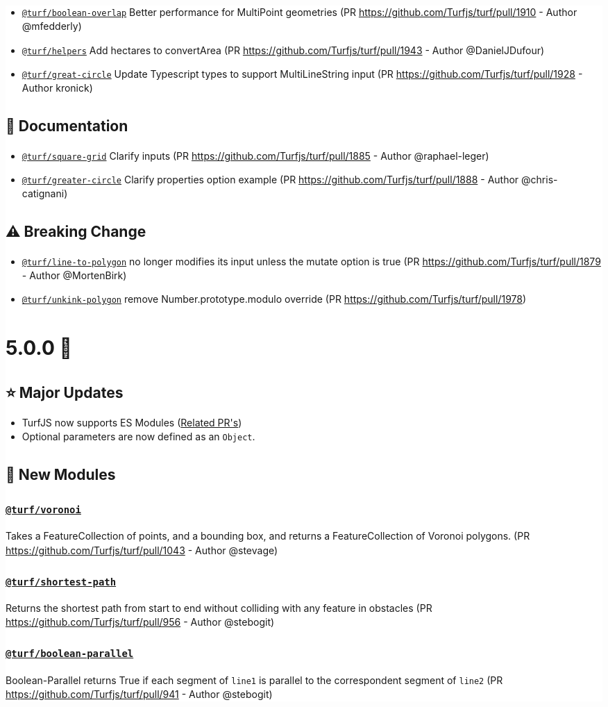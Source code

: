 - [`@turf/boolean-overlap`](boolean-overlap) Better performance for MultiPoint geometries
  (PR https://github.com/Turfjs/turf/pull/1910 - Author @mfedderly)

- [`@turf/helpers`](helpers) Add hectares to convertArea
  (PR https://github.com/Turfjs/turf/pull/1943 - Author @DanielJDufour)

- [`@turf/great-circle`](great-circle) Update Typescript types to support MultiLineString input
  (PR https://github.com/Turfjs/turf/pull/1928 - Author kronick)

## 📖 Documentation

- [`@turf/square-grid`](square-grid) Clarify inputs
  (PR https://github.com/Turfjs/turf/pull/1885 - Author @raphael-leger)

- [`@turf/greater-circle`](greater-circle) Clarify properties option example
  (PR https://github.com/Turfjs/turf/pull/1888 - Author @chris-catignani)

## ⚠️ Breaking Change

- [`@turf/line-to-polygon`](line-to-polygon) no longer modifies its input unless the mutate option is true
  (PR https://github.com/Turfjs/turf/pull/1879 - Author @MortenBirk)

- [`@turf/unkink-polygon`](unkink-polygon) remove Number.prototype.modulo override
  (PR https://github.com/Turfjs/turf/pull/1978)

# 5.0.0 🎉

## ⭐️ Major Updates

- TurfJS now supports ES Modules ([Related PR's](https://github.com/Turfjs/turf/pulls?q=is%3Apr+modules+is%3Aclosed+label%3Aes-module))
- Optional parameters are now defined as an `Object`.

## 🚀 New Modules

### [`@turf/voronoi`][voronoi]
Takes a FeatureCollection of points, and a bounding box, and returns a FeatureCollection of Voronoi polygons.
(PR https://github.com/Turfjs/turf/pull/1043 - Author @stevage)

### [`@turf/shortest-path`][shortest-path]
Returns the shortest path from start to end without colliding with any feature in obstacles
(PR https://github.com/Turfjs/turf/pull/956 - Author @stebogit)

### [`@turf/boolean-parallel`][boolean-parallel]
Boolean-Parallel returns True if each segment of `line1` is parallel to the correspondent segment of `line2`
(PR https://github.com/Turfjs/turf/pull/941 - Author @stebogit)


[along]: https://github.com/Turfjs/turf/tree/master/packages/turf-along
[area]: https://github.com/Turfjs/turf/tree/master/packages/turf-area
[bbox]: https://github.com/Turfjs/turf/tree/master/packages/turf-bbox
[bbox-clip]: https://github.com/Turfjs/turf/tree/master/packages/turf-bbox-clip
[bbox-polygon]: https://github.com/Turfjs/turf/tree/master/packages/turf-bbox-polygon
[bearing]: https://github.com/Turfjs/turf/tree/master/packages/turf-bearing
[bezier-spline]: https://github.com/Turfjs/turf/tree/master/packages/turf-bezier-spline
[boolean-clockwise]: https://github.com/Turfjs/turf/tree/master/packages/turf-boolean-clockwise
[boolean-contains]: https://github.com/Turfjs/turf/tree/master/packages/turf-boolean-contains
[boolean-crosses]: https://github.com/Turfjs/turf/tree/master/packages/turf-boolean-crosses
[boolean-disjoint]: https://github.com/Turfjs/turf/tree/master/packages/turf-boolean-disjoint
[boolean-equal]: https://github.com/Turfjs/turf/tree/master/packages/turf-boolean-equal
[boolean-overlap]: https://github.com/Turfjs/turf/tree/master/packages/turf-boolean-overlap
[boolean-parallel]: https://github.com/Turfjs/turf/tree/master/packages/turf-boolean-parallel
[boolean-point-in-polygon]: https://github.com/Turfjs/turf/tree/master/packages/turf-boolean-point-in-polygon
[boolean-point-on-line]: https://github.com/Turfjs/turf/tree/master/packages/turf-boolean-point-on-line
[boolean-within]: https://github.com/Turfjs/turf/tree/master/packages/turf-boolean-within
[buffer]: https://github.com/Turfjs/turf/tree/master/packages/turf-buffer
[center]: https://github.com/Turfjs/turf/tree/master/packages/turf-center
[center-of-mass]: https://github.com/Turfjs/turf/tree/master/packages/turf-center-of-mass
[centroid]: https://github.com/Turfjs/turf/tree/master/packages/turf-centroid
[circle]: https://github.com/Turfjs/turf/tree/master/packages/turf-circle
[clean-coords]: https://github.com/Turfjs/turf/tree/master/packages/turf-clean-coords
[clone]: https://github.com/Turfjs/turf/tree/master/packages/turf-clone
[clusters]: https://github.com/Turfjs/turf/tree/master/packages/turf-clusters
[clusters-dbscan]: https://github.com/Turfjs/turf/tree/master/packages/turf-clusters-dbscan
[clusters-kmeans]: https://github.com/Turfjs/turf/tree/master/packages/turf-clusters-kmeans
[collect]: https://github.com/Turfjs/turf/tree/master/packages/turf-collect
[combine]: https://github.com/Turfjs/turf/tree/master/packages/turf-combine
[concave]: https://github.com/Turfjs/turf/tree/master/packages/turf-concave
[convex]: https://github.com/Turfjs/turf/tree/master/packages/turf-convex
[destination]: https://github.com/Turfjs/turf/tree/master/packages/turf-destination
[difference]: https://github.com/Turfjs/turf/tree/master/packages/turf-difference
[dissolve]: https://github.com/Turfjs/turf/tree/master/packages/turf-dissolve
[distance]: https://github.com/Turfjs/turf/tree/master/packages/turf-distance
[envelope]: https://github.com/Turfjs/turf/tree/master/packages/turf-envelope
[explode]: https://github.com/Turfjs/turf/tree/master/packages/turf-explode
[flatten]: https://github.com/Turfjs/turf/tree/master/packages/turf-flatten
[flip]: https://github.com/Turfjs/turf/tree/master/packages/turf-flip
[great-circle]: https://github.com/Turfjs/turf/tree/master/packages/turf-great-circle
[helpers]: https://github.com/Turfjs/turf/tree/master/packages/turf-helpers
[hex-grid]: https://github.com/Turfjs/turf/tree/master/packages/turf-hex-grid
[interpolate]: https://github.com/Turfjs/turf/tree/master/packages/turf-interpolate
[intersect]: https://github.com/Turfjs/turf/tree/master/packages/turf-intersect
[invariant]: https://github.com/Turfjs/turf/tree/master/packages/turf-invariant
[isobands]: https://github.com/Turfjs/turf/tree/master/packages/turf-isobands
[isolines]: https://github.com/Turfjs/turf/tree/master/packages/turf-isolines
[kinks]: https://github.com/Turfjs/turf/tree/master/packages/turf-kinks
[length]: https://github.com/Turfjs/turf/tree/master/packages/turf-length
[line-arc]: https://github.com/Turfjs/turf/tree/master/packages/turf-line-arc
[line-chunk]: https://github.com/Turfjs/turf/tree/master/packages/turf-line-chunk
[line-intersect]: https://github.com/Turfjs/turf/tree/master/packages/turf-line-intersect
[line-offset]: https://github.com/Turfjs/turf/tree/master/packages/turf-line-offset
[line-overlap]: https://github.com/Turfjs/turf/tree/master/packages/turf-line-overlap
[line-segment]: https://github.com/Turfjs/turf/tree/master/packages/turf-line-segment
[line-slice]: https://github.com/Turfjs/turf/tree/master/packages/turf-line-slice
[line-slice-along]: https://github.com/Turfjs/turf/tree/master/packages/turf-line-slice-along
[line-split]: https://github.com/Turfjs/turf/tree/master/packages/turf-line-split
[line-to-polygon]: https://github.com/Turfjs/turf/tree/master/packages/turf-line-to-polygon
[mask]: https://github.com/Turfjs/turf/tree/master/packages/turf-mask
[meta]: https://github.com/Turfjs/turf/tree/master/packages/turf-meta
[midpoint]: https://github.com/Turfjs/turf/tree/master/packages/turf-midpoint
[nearest-point]: https://github.com/Turfjs/turf/tree/master/packages/turf-nearest-point
[nearest-point-on-line]: https://github.com/Turfjs/turf/tree/master/packages/turf-nearest-point-on-line
[nearest-point-to-line]: https://github.com/Turfjs/turf/tree/master/packages/turf-nearest-point-to-line
[planepoint]: https://github.com/Turfjs/turf/tree/master/packages/turf-planepoint
[point-grid]: https://github.com/Turfjs/turf/tree/master/packages/turf-point-grid
[point-on-feature]: https://github.com/Turfjs/turf/tree/master/packages/turf-point-on-feature
[point-to-line-distance]: https://github.com/Turfjs/turf/tree/master/packages/turf-point-to-line-distance
[points-within-polygon]: https://github.com/Turfjs/turf/tree/master/packages/turf-points-within-polygon
[polygon-tangents]: https://github.com/Turfjs/turf/tree/master/packages/turf-polygon-tangents
[polygon-to-line]: https://github.com/Turfjs/turf/tree/master/packages/turf-polygon-to-line
[polygonize]: https://github.com/Turfjs/turf/tree/master/packages/turf-polygonize
[projection]: https://github.com/Turfjs/turf/tree/master/packages/turf-projection
[random]: https://github.com/Turfjs/turf/tree/master/packages/turf-random
[rewind]: https://github.com/Turfjs/turf/tree/master/packages/turf-rewind
[rhumb-bearing]: https://github.com/Turfjs/turf/tree/master/packages/turf-rhumb-bearing
[rhumb-destination]: https://github.com/Turfjs/turf/tree/master/packages/turf-rhumb-destination
[rhumb-distance]: https://github.com/Turfjs/turf/tree/master/packages/turf-rhumb-distance
[sample]: https://github.com/Turfjs/turf/tree/master/packages/turf-sample
[sector]: https://github.com/Turfjs/turf/tree/master/packages/turf-sector
[shortest-path]: https://github.com/Turfjs/turf/tree/master/packages/turf-shortest-path
[simplify]: https://github.com/Turfjs/turf/tree/master/packages/turf-simplify
[square]: https://github.com/Turfjs/turf/tree/master/packages/turf-square
[square-grid]: https://github.com/Turfjs/turf/tree/master/packages/turf-square-grid
[tag]: https://github.com/Turfjs/turf/tree/master/packages/turf-tag
[tesselate]: https://github.com/Turfjs/turf/tree/master/packages/turf-tesselate
[tin]: https://github.com/Turfjs/turf/tree/master/packages/turf-tin
[transform-rotate]: https://github.com/Turfjs/turf/tree/master/packages/turf-transform-rotate
[transform-scale]: https://github.com/Turfjs/turf/tree/master/packages/turf-transform-scale
[transform-translate]: https://github.com/Turfjs/turf/tree/master/packages/turf-transform-translate
[triangle-grid]: https://github.com/Turfjs/turf/tree/master/packages/turf-triangle-grid
[truncate]: https://github.com/Turfjs/turf/tree/master/packages/turf-truncate
[union]: https://github.com/Turfjs/turf/tree/master/packages/turf-union
[unkink-polygon]: https://github.com/Turfjs/turf/tree/master/packages/turf-unkink-polygon
[voronoi]: https://github.com/Turfjs/turf/tree/master/packages/turf-voronoi